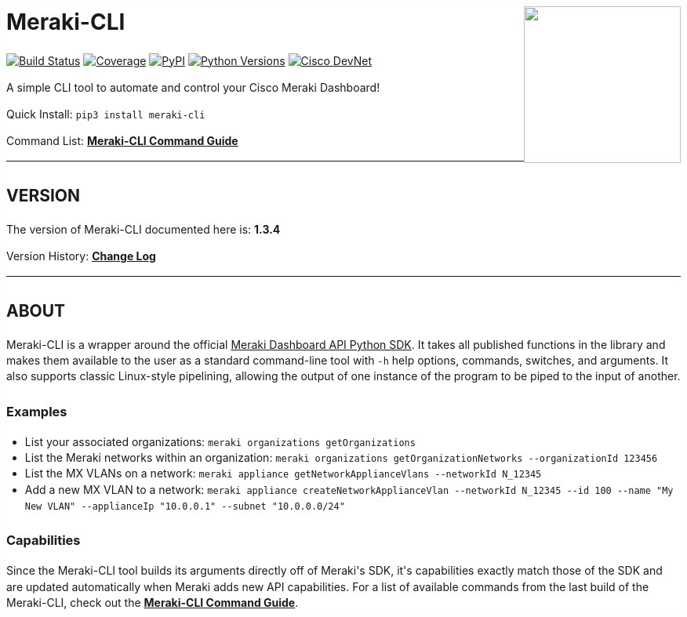 # Meraki-CLI <img align="right" width="200" height="200" src="icon.png">


[![Build Status](https://travis-ci.com/PackeTsar/meraki-cli.svg?branch=master)](https://travis-ci.com/PackeTsar/meraki-cli)
[![Coverage](https://codecov.io/gh/PackeTsar/meraki-cli/branch/master/graph/badge.svg)](https://codecov.io/gh/PackeTsar/meraki-cli)
[![PyPI](https://img.shields.io/pypi/v/meraki-cli.svg)](https://pypi.python.org/pypi/meraki-cli)
[![Python Versions](https://img.shields.io/pypi/pyversions/meraki-cli.svg)](https://pypi.python.org/pypi/meraki-cli)
[![Cisco DevNet](https://static.production.devnetcloud.com/codeexchange/assets/images/devnet-published.svg)](https://developer.cisco.com/codeexchange/github/repo/PackeTsar/meraki-cli)

A simple CLI tool to automate and control your Cisco Meraki Dashboard!

Quick Install: `pip3 install meraki-cli`

Command List: **[Meraki-CLI Command Guide](COMMAND_GUIDE.md)**


-----------------------------------------
## VERSION
The version of Meraki-CLI documented here is: **1.3.4**

Version History: **[Change Log](CHANGELOG.md)**


-----------------------------------------
## ABOUT
Meraki-CLI is a wrapper around the official [Meraki Dashboard API Python SDK](https://github.com/meraki/dashboard-api-python). It takes all published functions in the library and makes them available to the user as a standard command-line tool with `-h` help options, commands, switches, and arguments. It also supports classic Linux-style pipelining, allowing the output of one instance of the program to be piped to the input of another.

### Examples

- List your associated organizations: `meraki organizations getOrganizations`
- List the Meraki networks within an organization: `meraki organizations getOrganizationNetworks --organizationId 123456`
- List the MX VLANs on a network: `meraki appliance getNetworkApplianceVlans --networkId N_12345`
- Add a new MX VLAN to a network: `meraki appliance createNetworkApplianceVlan --networkId N_12345 --id 100 --name "My New VLAN" --applianceIp "10.0.0.1" --subnet "10.0.0.0/24"`

### Capabilities

Since the Meraki-CLI tool builds its arguments directly off of Meraki's SDK, it's capabilities exactly match those of the SDK and are updated automatically when Meraki adds new API capabilities. For a list of available commands from the last build of the Meraki-CLI, check out the **[Meraki-CLI Command Guide](COMMAND_GUIDE.md)**.
